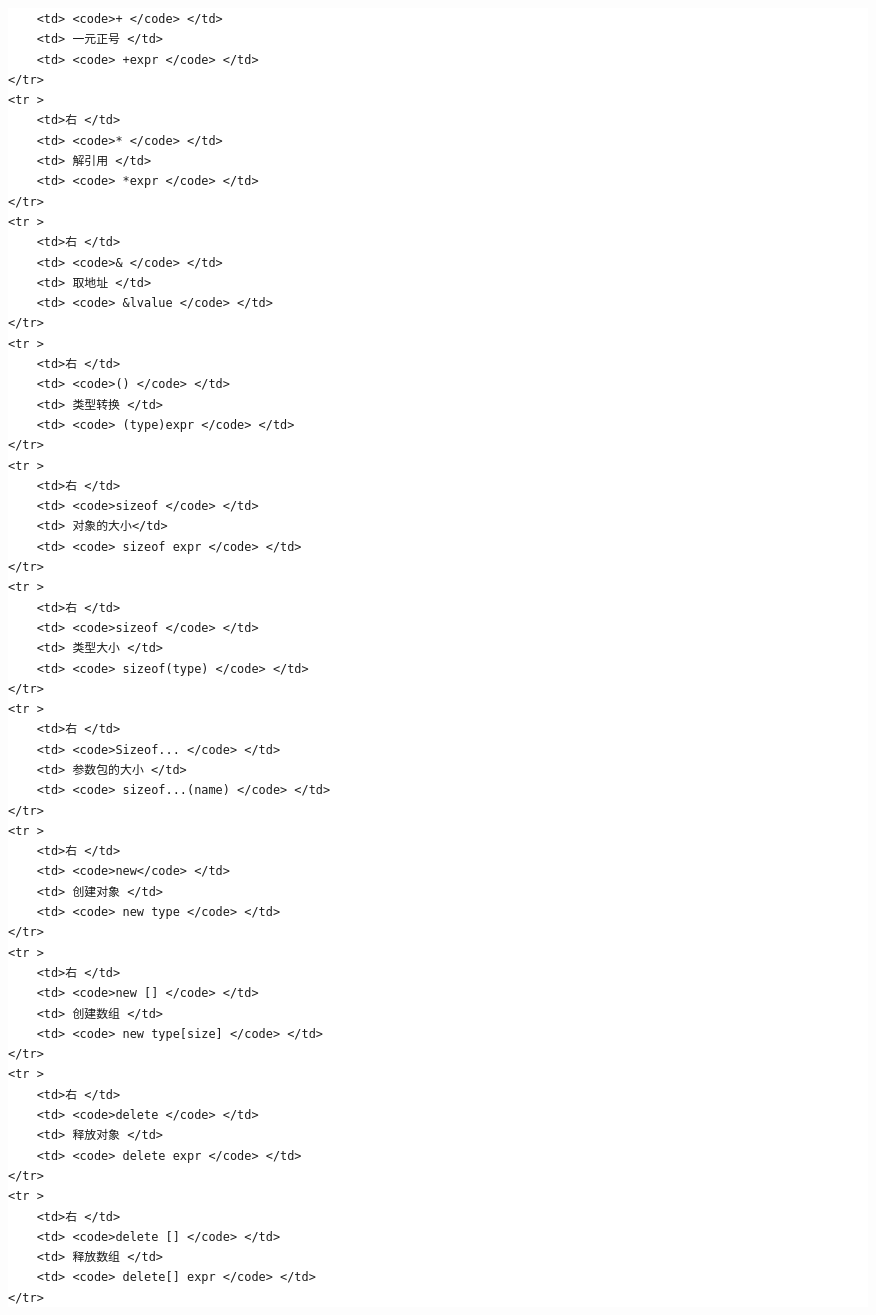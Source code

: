         <td> <code>+ </code> </td>
        <td> 一元正号 </td>
        <td> <code> +expr </code> </td>
    </tr>
    <tr >
        <td>右 </td>
        <td> <code>* </code> </td>
        <td> 解引用 </td>
        <td> <code> *expr </code> </td>
    </tr>
    <tr >
        <td>右 </td>
        <td> <code>& </code> </td>
        <td> 取地址 </td>
        <td> <code> &lvalue </code> </td>
    </tr>
    <tr >
        <td>右 </td>
        <td> <code>() </code> </td>
        <td> 类型转换 </td>
        <td> <code> (type)expr </code> </td>
    </tr>
    <tr >
        <td>右 </td>
        <td> <code>sizeof </code> </td>
        <td> 对象的大小</td>
        <td> <code> sizeof expr </code> </td>
    </tr>
    <tr >
        <td>右 </td>
        <td> <code>sizeof </code> </td>
        <td> 类型大小 </td>
        <td> <code> sizeof(type) </code> </td>
    </tr>
    <tr >
        <td>右 </td>
        <td> <code>Sizeof... </code> </td>
        <td> 参数包的大小 </td>
        <td> <code> sizeof...(name) </code> </td>
    </tr>
    <tr >
        <td>右 </td>
        <td> <code>new</code> </td>
        <td> 创建对象 </td>
        <td> <code> new type </code> </td>
    </tr>
    <tr >
        <td>右 </td>
        <td> <code>new [] </code> </td>
        <td> 创建数组 </td>
        <td> <code> new type[size] </code> </td>
    </tr>
    <tr >
        <td>右 </td>
        <td> <code>delete </code> </td>
        <td> 释放对象 </td>
        <td> <code> delete expr </code> </td>
    </tr>
    <tr >
        <td>右 </td>
        <td> <code>delete [] </code> </td>
        <td> 释放数组 </td>
        <td> <code> delete[] expr </code> </td>
    </tr>